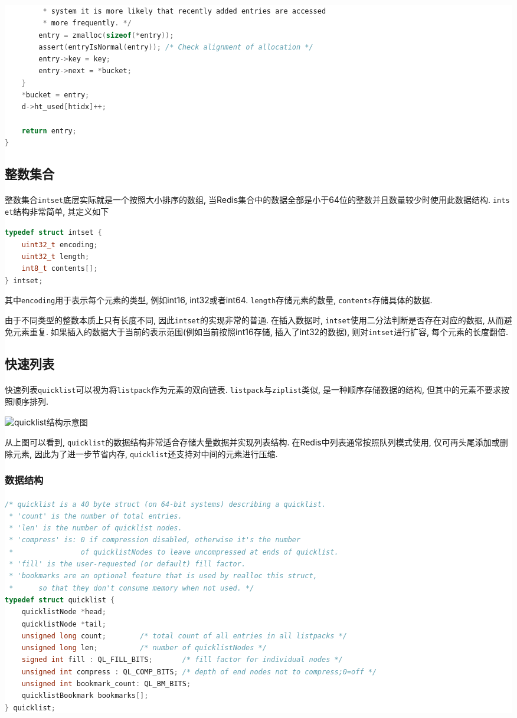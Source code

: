 ```c
         * system it is more likely that recently added entries are accessed
         * more frequently. */
        entry = zmalloc(sizeof(*entry));
        assert(entryIsNormal(entry)); /* Check alignment of allocation */
        entry->key = key;
        entry->next = *bucket;
    }
    *bucket = entry;
    d->ht_used[htidx]++;

    return entry;
}
```


整数集合
---------

整数集合`intset`底层实际就是一个按照大小排序的数组, 当Redis集合中的数据全部是小于64位的整数并且数量较少时使用此数据结构. `intset`结构非常简单, 其定义如下

```c
typedef struct intset {
    uint32_t encoding;
    uint32_t length;
    int8_t contents[];
} intset;
```

其中`encoding`用于表示每个元素的类型, 例如int16, int32或者int64. `length`存储元素的数量, `contents`存储具体的数据. 

由于不同类型的整数本质上只有长度不同, 因此`intset`的实现非常的普通. 在插入数据时, `intset`使用二分法判断是否存在对应的数据, 从而避免元素重复. 如果插入的数据大于当前的表示范围(例如当前按照int16存储, 插入了int32的数据), 则对`intset`进行扩容, 每个元素的长度翻倍.


快速列表
----------


快速列表`quicklist`可以视为将`listpack`作为元素的双向链表. `listpack`与`ziplist`类似, 是一种顺序存储数据的结构, 但其中的元素不要求按照顺序排列.

![quicklist结构示意图](/images/redis/quicklist.jpeg)


从上图可以看到, `quicklist`的数据结构非常适合存储大量数据并实现列表结构. 在Redis中列表通常按照队列模式使用, 仅可再头尾添加或删除元素, 因此为了进一步节省内存, `quicklist`还支持对中间的元素进行压缩.


### 数据结构

```c
/* quicklist is a 40 byte struct (on 64-bit systems) describing a quicklist.
 * 'count' is the number of total entries.
 * 'len' is the number of quicklist nodes.
 * 'compress' is: 0 if compression disabled, otherwise it's the number
 *                of quicklistNodes to leave uncompressed at ends of quicklist.
 * 'fill' is the user-requested (or default) fill factor.
 * 'bookmarks are an optional feature that is used by realloc this struct,
 *      so that they don't consume memory when not used. */
typedef struct quicklist {
    quicklistNode *head;
    quicklistNode *tail;
    unsigned long count;        /* total count of all entries in all listpacks */
    unsigned long len;          /* number of quicklistNodes */
    signed int fill : QL_FILL_BITS;       /* fill factor for individual nodes */
    unsigned int compress : QL_COMP_BITS; /* depth of end nodes not to compress;0=off */
    unsigned int bookmark_count: QL_BM_BITS;
    quicklistBookmark bookmarks[];
} quicklist;
```
